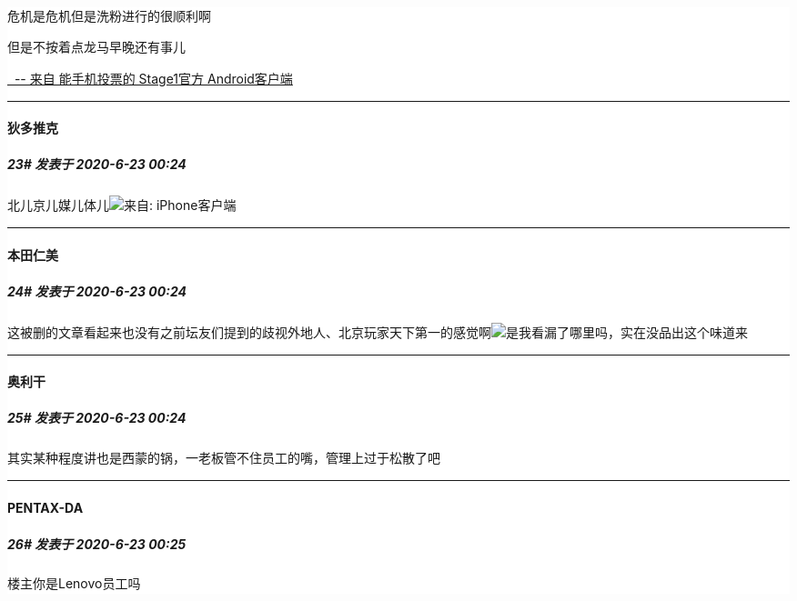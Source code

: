 危机是危机但是洗粉进行的很顺利啊

但是不按着点龙马早晚还有事儿

[  -- 来自 能手机投票的 Stage1官方 Android客户端](https://www.coolapk.com/apk/140634)







*****

####  狄多推克  
##### 23#       发表于 2020-6-23 00:24




北儿京儿媒儿体儿<img src="https://static.saraba1st.com/image/smiley/animal2017/015.png" referrerpolicy="no-referrer">来自: iPhone客户端







*****

####  本田仁美  
##### 24#       发表于 2020-6-23 00:24




这被删的文章看起来也没有之前坛友们提到的歧视外地人、北京玩家天下第一的感觉啊<img src="https://static.saraba1st.com/image/smiley/face2017/009.gif" referrerpolicy="no-referrer">是我看漏了哪里吗，实在没品出这个味道来







*****

####  奥利干  
##### 25#       发表于 2020-6-23 00:24




其实某种程度讲也是西蒙的锅，一老板管不住员工的嘴，管理上过于松散了吧







*****

####  PENTAX-DA  
##### 26#       发表于 2020-6-23 00:25




楼主你是Lenovo员工吗
